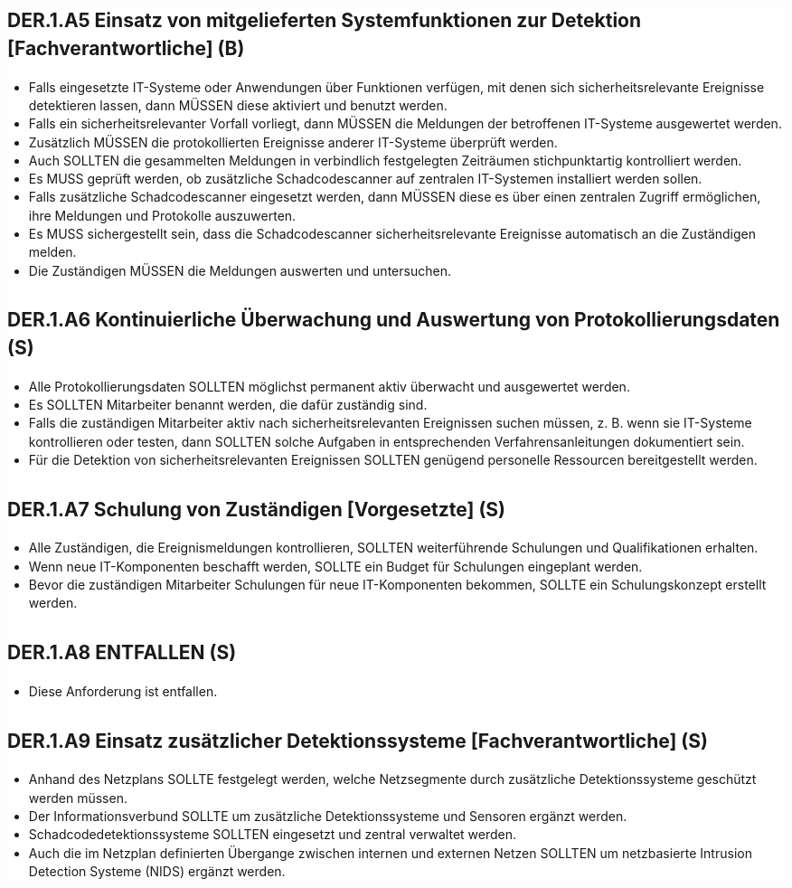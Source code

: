 ## DER.1.A5 Einsatz von mitgelieferten Systemfunktionen zur Detektion [Fachverantwortliche] (B)

- Falls eingesetzte IT-Systeme oder Anwendungen über Funktionen verfügen, mit denen sich sicherheitsrelevante Ereignisse detektieren lassen, dann MÜSSEN diese aktiviert und benutzt werden.
- Falls ein sicherheitsrelevanter Vorfall vorliegt, dann MÜSSEN die Meldungen der betroffenen IT-Systeme ausgewertet werden.
- Zusätzlich MÜSSEN die protokollierten Ereignisse anderer IT-Systeme überprüft werden.
- Auch SOLLTEN die gesammelten Meldungen in verbindlich festgelegten Zeiträumen stichpunktartig kontrolliert werden.
- Es MUSS geprüft werden, ob zusätzliche Schadcodescanner auf zentralen IT-Systemen installiert werden sollen.
- Falls zusätzliche Schadcodescanner eingesetzt werden, dann MÜSSEN diese es über einen zentralen Zugriff ermöglichen, ihre Meldungen und Protokolle auszuwerten.
- Es MUSS sichergestellt sein, dass die Schadcodescanner sicherheitsrelevante Ereignisse automatisch an die Zuständigen melden.
- Die Zuständigen MÜSSEN die Meldungen auswerten und untersuchen.

## DER.1.A6 Kontinuierliche Überwachung und Auswertung von Protokollierungsdaten (S)

- Alle Protokollierungsdaten SOLLTEN möglichst permanent aktiv überwacht und ausgewertet werden.
- Es SOLLTEN Mitarbeiter benannt werden, die dafür zuständig sind.
- Falls die zuständigen Mitarbeiter aktiv nach sicherheitsrelevanten Ereignissen suchen müssen, z. B. wenn sie IT-Systeme kontrollieren oder testen, dann SOLLTEN solche Aufgaben in entsprechenden Verfahrensanleitungen dokumentiert sein.
- Für die Detektion von sicherheitsrelevanten Ereignissen SOLLTEN genügend personelle Ressourcen bereitgestellt werden.

## DER.1.A7 Schulung von Zuständigen [Vorgesetzte] (S)

- Alle Zuständigen, die Ereignismeldungen kontrollieren, SOLLTEN weiterführende Schulungen und Qualifikationen erhalten.
- Wenn neue IT-Komponenten beschafft werden, SOLLTE ein Budget für Schulungen eingeplant werden.
- Bevor die zuständigen Mitarbeiter Schulungen für neue IT-Komponenten bekommen, SOLLTE ein Schulungskonzept erstellt werden.

## DER.1.A8 ENTFALLEN (S)

- Diese Anforderung ist entfallen.

## DER.1.A9 Einsatz zusätzlicher Detektionssysteme [Fachverantwortliche] (S)

- Anhand des Netzplans SOLLTE festgelegt werden, welche Netzsegmente durch zusätzliche Detektionssysteme geschützt werden müssen.
- Der Informationsverbund SOLLTE um zusätzliche Detektionssysteme und Sensoren ergänzt werden.
- Schadcodedetektionssysteme SOLLTEN eingesetzt und zentral verwaltet werden.
- Auch die im Netzplan definierten Übergange zwischen internen und externen Netzen SOLLTEN um netzbasierte Intrusion Detection Systeme (NIDS) ergänzt werden.
